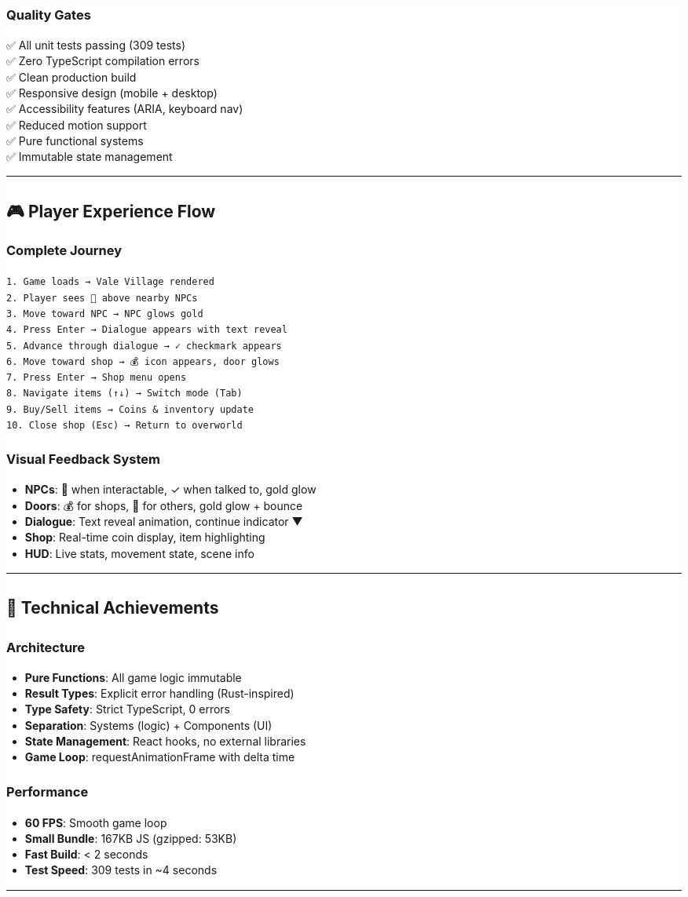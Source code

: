 ### Quality Gates
✅ All unit tests passing (309 tests)  
✅ Zero TypeScript compilation errors  
✅ Clean production build  
✅ Responsive design (mobile + desktop)  
✅ Accessibility features (ARIA, keyboard nav)  
✅ Reduced motion support  
✅ Pure functional systems  
✅ Immutable state management  

---

## 🎮 Player Experience Flow

### Complete Journey
```
1. Game loads → Vale Village rendered
2. Player sees 💬 above nearby NPCs
3. Move toward NPC → NPC glows gold
4. Press Enter → Dialogue appears with text reveal
5. Advance through dialogue → ✓ checkmark appears
6. Move toward shop → 💰 icon appears, door glows
7. Press Enter → Shop menu opens
8. Navigate items (↑↓) → Switch mode (Tab)
9. Buy/Sell items → Coins & inventory update
10. Close shop (Esc) → Return to overworld
```

### Visual Feedback System
- **NPCs**: 💬 when interactable, ✓ when talked to, gold glow
- **Doors**: 💰 for shops, 🚪 for others, gold glow + bounce
- **Dialogue**: Text reveal animation, continue indicator ▼
- **Shop**: Real-time coin display, item highlighting
- **HUD**: Live stats, movement state, scene info

---

## 🔧 Technical Achievements

### Architecture
- **Pure Functions**: All game logic immutable
- **Result Types**: Explicit error handling (Rust-inspired)
- **Type Safety**: Strict TypeScript, 0 errors
- **Separation**: Systems (logic) + Components (UI)
- **State Management**: React hooks, no external libraries
- **Game Loop**: requestAnimationFrame with delta time

### Performance
- **60 FPS**: Smooth game loop
- **Small Bundle**: 167KB JS (gzipped: 53KB)
- **Fast Build**: < 2 seconds
- **Test Speed**: 309 tests in ~4 seconds

---